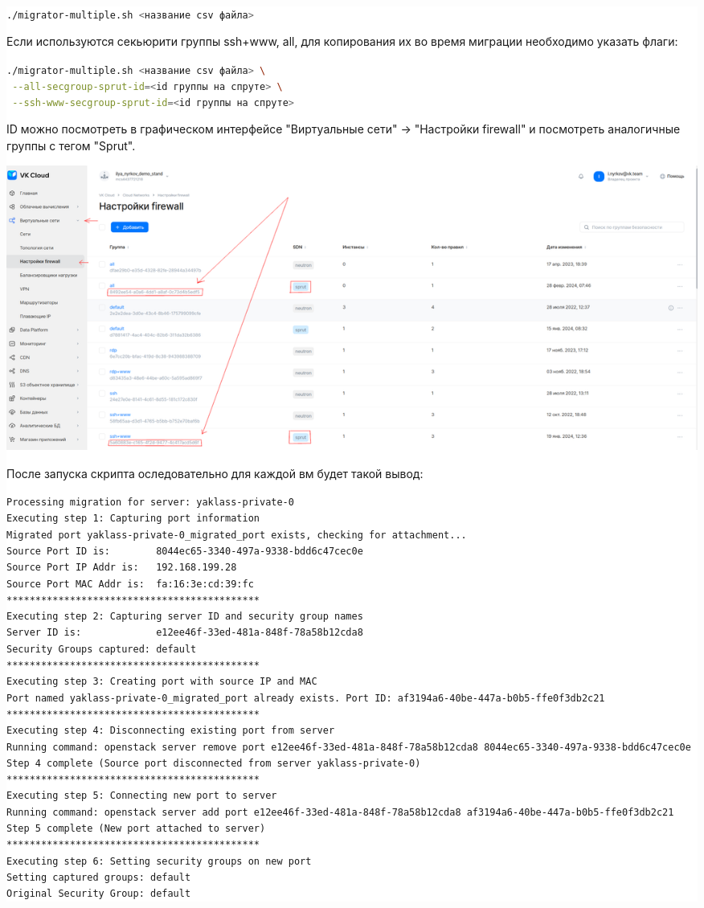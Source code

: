 ```bash
./migrator-multiple.sh <название csv файла>
```

Если используются секьюрити группы ssh+www, all, для копирования их во время миграции необходимо указать флаги:

```bash
./migrator-multiple.sh <название csv файла> \
 --all-secgroup-sprut-id=<id группы на спруте> \
 --ssh-www-secgroup-sprut-id=<id группы на спруте>
```

ID можно посмотреть в графическом интерфейсе "Виртуальные сети" -> "Настройки firewall" и посмотреть аналогичные группы с тегом "Sprut".

![](docs/images/find_sec_groups_id.png)

После запуска скрипта оследовательно для каждой вм будет такой вывод:

```shell
Processing migration for server: yaklass-private-0
Executing step 1: Capturing port information
Migrated port yaklass-private-0_migrated_port exists, checking for attachment...
Source Port ID is:        8044ec65-3340-497a-9338-bdd6c47cec0e
Source Port IP Addr is:   192.168.199.28
Source Port MAC Addr is:  fa:16:3e:cd:39:fc
********************************************
Executing step 2: Capturing server ID and security group names
Server ID is:             e12ee46f-33ed-481a-848f-78a58b12cda8
Security Groups captured: default
********************************************
Executing step 3: Creating port with source IP and MAC
Port named yaklass-private-0_migrated_port already exists. Port ID: af3194a6-40be-447a-b0b5-ffe0f3db2c21
********************************************
Executing step 4: Disconnecting existing port from server
Running command: openstack server remove port e12ee46f-33ed-481a-848f-78a58b12cda8 8044ec65-3340-497a-9338-bdd6c47cec0e
Step 4 complete (Source port disconnected from server yaklass-private-0)
********************************************
Executing step 5: Connecting new port to server
Running command: openstack server add port e12ee46f-33ed-481a-848f-78a58b12cda8 af3194a6-40be-447a-b0b5-ffe0f3db2c21
Step 5 complete (New port attached to server)
********************************************
Executing step 6: Setting security groups on new port
Setting captured groups: default
Original Security Group: default
```